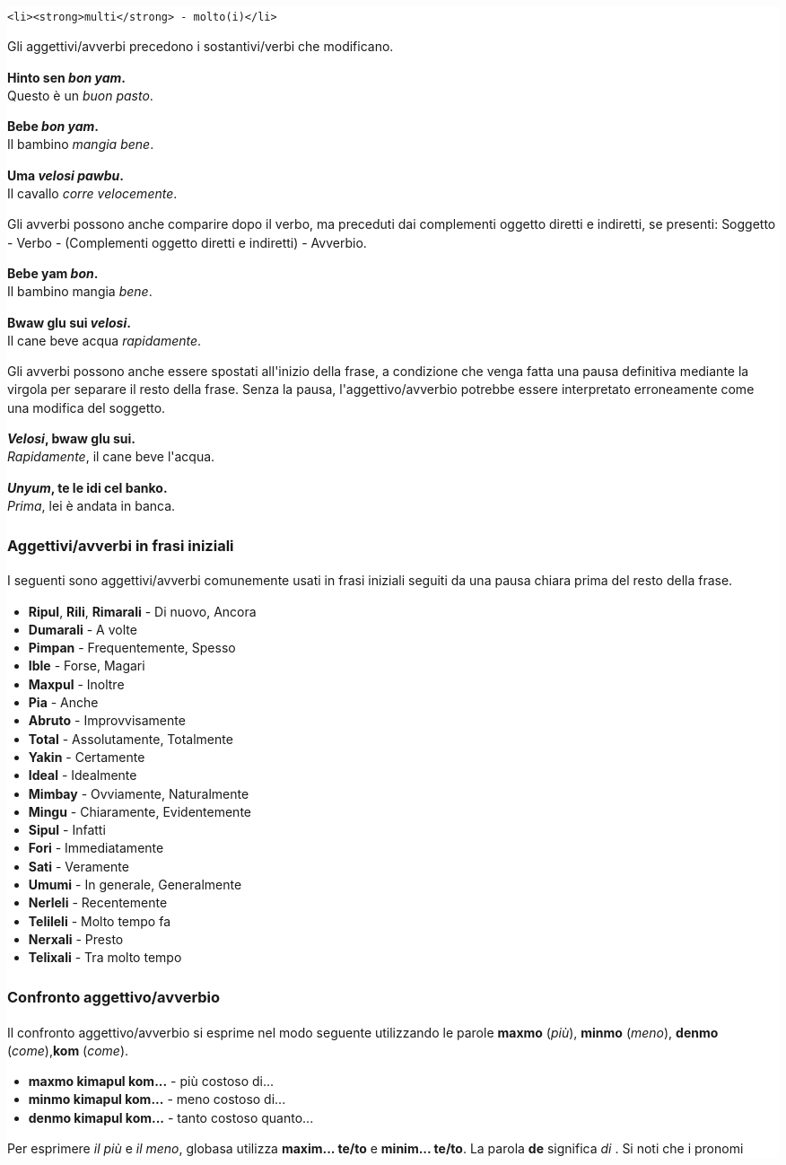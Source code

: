 	<li><strong>multi</strong> - molto(i)</li>
</ul>
<p>Gli aggettivi/avverbi precedono i sostantivi/verbi che modificano.</p>
<p><strong>Hinto sen <em>bon yam</em>.</strong><br /> Questo è un <em>buon pasto</em>.</p>
<p><strong>Bebe <em>bon yam</em>.</strong><br /> Il bambino <em>mangia bene</em>.</p>
<p><strong>Uma <em>velosi pawbu</em>.</strong><br /> Il cavallo <em>corre velocemente</em>.</p>
<p>Gli avverbi possono anche comparire dopo il verbo, ma preceduti dai complementi oggetto diretti e indiretti, se
	presenti: Soggetto - Verbo - (Complementi oggetto diretti e indiretti) - Avverbio.</p>
<p><strong>Bebe yam <em>bon</em>.</strong><br /> Il bambino mangia <em>bene</em>.</p>
<p><strong>Bwaw glu sui <em>velosi</em>.</strong><br /> Il cane beve acqua <em>rapidamente</em>.</p>
<p>Gli avverbi possono anche essere spostati all'inizio della frase, a condizione che venga fatta una pausa definitiva
	mediante la virgola per separare il resto della frase. Senza la pausa, l'aggettivo/avverbio potrebbe essere
	interpretato erroneamente come una modifica del soggetto. </p>
<p><strong><em>Velosi</em>, bwaw glu sui.</strong><br />
	<em>Rapidamente</em>, il cane beve l'acqua.
</p>
<p><strong><em>Unyum</em>, te le idi cel banko.</strong><br />
	<em>Prima</em>, lei è andata in banca.
</p>
<h3>Aggettivi/avverbi in frasi iniziali</h3>
<p>I seguenti sono aggettivi/avverbi comunemente usati in frasi iniziali seguiti da una pausa chiara prima del resto
	della frase.</p>
<ul>
	<li><strong>Ripul</strong>, <strong>Rili</strong>, <strong>Rimarali</strong> - Di nuovo, Ancora </li>
	<li><strong>Dumarali</strong> - A volte</li>
	<li><strong>Pimpan</strong> - Frequentemente, Spesso </li>
	<li><strong>Ible</strong> - Forse, Magari </li>
	<li><strong>Maxpul</strong> - Inoltre </li>
	<li><strong>Pia</strong> - Anche </li>
	<li><strong>Abruto</strong> - Improvvisamente </li>
	<li><strong>Total</strong> - Assolutamente, Totalmente </li>
	<li><strong>Yakin</strong> - Certamente </li>
	<li><strong>Ideal</strong> - Idealmente </li>
	<li><strong>Mimbay</strong> - Ovviamente, Naturalmente </li>
	<li><strong>Mingu</strong> - Chiaramente, Evidentemente </li>
	<li><strong>Sipul</strong> - Infatti </li>
	<li><strong>Fori</strong> - Immediatamente </li>
	<li><strong>Sati</strong> - Veramente </li>
	<li><strong>Umumi</strong> - In generale, Generalmente </li>
	<li><strong>Nerleli</strong> - Recentemente </li>
	<li><strong>Telileli</strong> - Molto tempo fa </li>
	<li><strong>Nerxali</strong> - Presto </li>
	<li><strong>Telixali</strong> - Tra molto tempo </li>
</ul>
<h3>Confronto aggettivo/avverbio</h3>
<p>Il confronto aggettivo/avverbio si esprime nel modo seguente utilizzando le parole <strong>maxmo</strong>
	(<em>più</em>), <strong>minmo</strong> (<em>meno</em>), <strong>denmo</strong> (<em>come</em>),<strong>kom</strong>
	(<em>come</em>).</p>
<ul>
	<li><strong>maxmo kimapul kom...</strong> - più costoso di...</li>
	<li><strong>minmo kimapul kom...</strong> - meno costoso di...</li>
	<li><strong>denmo kimapul kom...</strong> - tanto costoso quanto...</li>
</ul>
<p>Per esprimere <em>il più</em> e <em>il meno</em>, globasa utilizza <strong>maxim... te/to</strong> e <strong>minim...
		te/to</strong>. La parola <strong>de</strong> significa <em>di</em> . Si noti che i pronomi